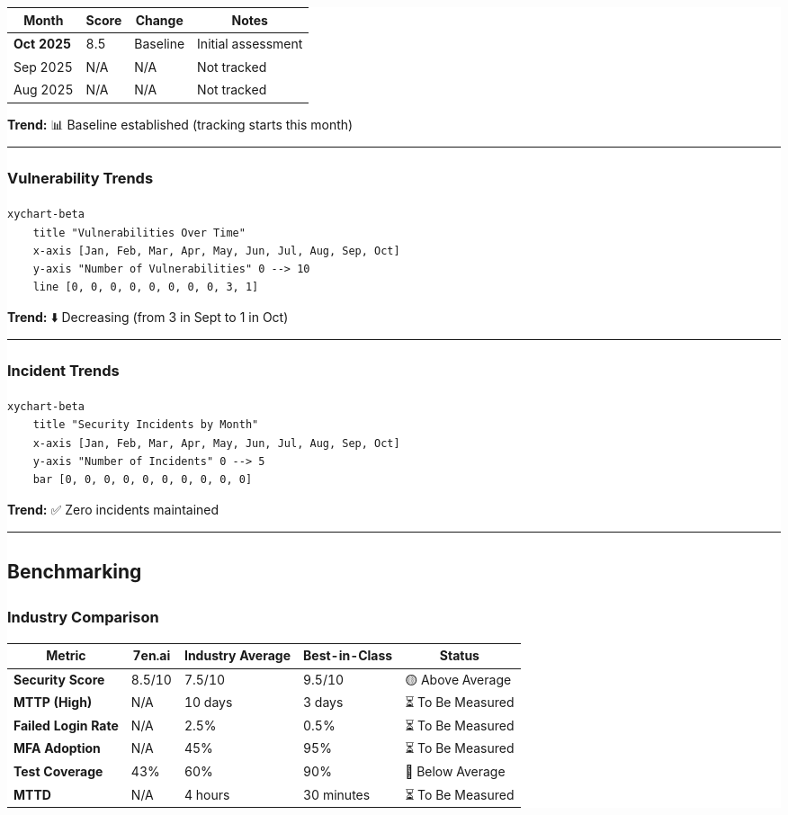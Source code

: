 | Month | Score | Change | Notes |
|-------|-------|--------|-------|
| **Oct 2025** | 8.5 | Baseline | Initial assessment |
| Sep 2025 | N/A | N/A | Not tracked |
| Aug 2025 | N/A | N/A | Not tracked |

**Trend:** 📊 Baseline established (tracking starts this month)

---

### Vulnerability Trends

```mermaid
xychart-beta
    title "Vulnerabilities Over Time"
    x-axis [Jan, Feb, Mar, Apr, May, Jun, Jul, Aug, Sep, Oct]
    y-axis "Number of Vulnerabilities" 0 --> 10
    line [0, 0, 0, 0, 0, 0, 0, 0, 3, 1]
```

**Trend:** ⬇️ Decreasing (from 3 in Sept to 1 in Oct)

---

### Incident Trends

```mermaid
xychart-beta
    title "Security Incidents by Month"
    x-axis [Jan, Feb, Mar, Apr, May, Jun, Jul, Aug, Sep, Oct]
    y-axis "Number of Incidents" 0 --> 5
    bar [0, 0, 0, 0, 0, 0, 0, 0, 0, 0]
```

**Trend:** ✅ Zero incidents maintained

---

## Benchmarking

### Industry Comparison

| Metric | 7en.ai | Industry Average | Best-in-Class | Status |
|--------|--------|------------------|---------------|--------|
| **Security Score** | 8.5/10 | 7.5/10 | 9.5/10 | 🟡 Above Average |
| **MTTP (High)** | N/A | 10 days | 3 days | ⏳ To Be Measured |
| **Failed Login Rate** | N/A | 2.5% | 0.5% | ⏳ To Be Measured |
| **MFA Adoption** | N/A | 45% | 95% | ⏳ To Be Measured |
| **Test Coverage** | 43% | 60% | 90% | 🔴 Below Average |
| **MTTD** | N/A | 4 hours | 30 minutes | ⏳ To Be Measured |

